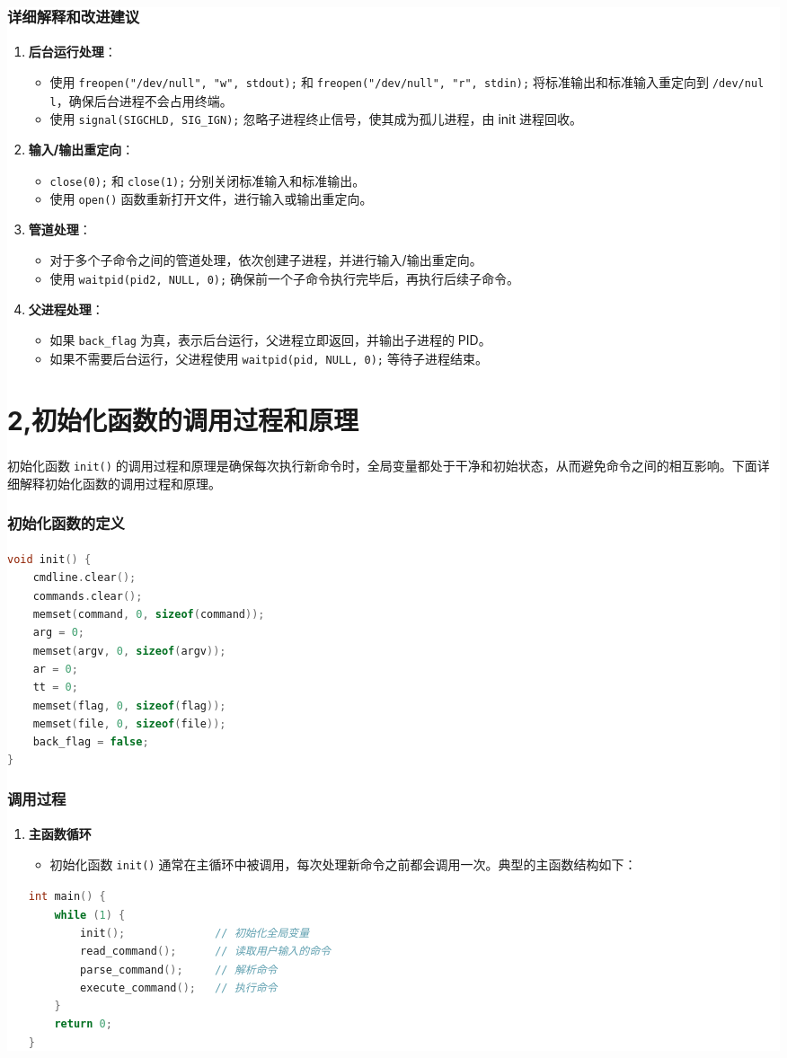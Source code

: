 ### 详细解释和改进建议

1. **后台运行处理**：
   - 使用 `freopen("/dev/null", "w", stdout);` 和 `freopen("/dev/null", "r", stdin);` 将标准输出和标准输入重定向到 `/dev/null`，确保后台进程不会占用终端。
   - 使用 `signal(SIGCHLD, SIG_IGN);` 忽略子进程终止信号，使其成为孤儿进程，由 init 进程回收。

2. **输入/输出重定向**：
   - `close(0);` 和 `close(1);` 分别关闭标准输入和标准输出。
   - 使用 `open()` 函数重新打开文件，进行输入或输出重定向。

3. **管道处理**：
   - 对于多个子命令之间的管道处理，依次创建子进程，并进行输入/输出重定向。
   - 使用 `waitpid(pid2, NULL, 0);` 确保前一个子命令执行完毕后，再执行后续子命令。

4. **父进程处理**：
   - 如果 `back_flag` 为真，表示后台运行，父进程立即返回，并输出子进程的 PID。
   - 如果不需要后台运行，父进程使用 `waitpid(pid, NULL, 0);` 等待子进程结束。



# 2,初始化函数的调用过程和原理

初始化函数 `init()` 的调用过程和原理是确保每次执行新命令时，全局变量都处于干净和初始状态，从而避免命令之间的相互影响。下面详细解释初始化函数的调用过程和原理。

### 初始化函数的定义

```cpp
void init() {
    cmdline.clear();
    commands.clear();
    memset(command, 0, sizeof(command));
    arg = 0;
    memset(argv, 0, sizeof(argv));
    ar = 0;
    tt = 0;
    memset(flag, 0, sizeof(flag));
    memset(file, 0, sizeof(file));
    back_flag = false;
}
```

### 调用过程

1. **主函数循环**
   - 初始化函数 `init()` 通常在主循环中被调用，每次处理新命令之前都会调用一次。典型的主函数结构如下：

   ```cpp
   int main() {
       while (1) {
           init();              // 初始化全局变量
           read_command();      // 读取用户输入的命令
           parse_command();     // 解析命令
           execute_command();   // 执行命令
       }
       return 0;
   }
   ```
